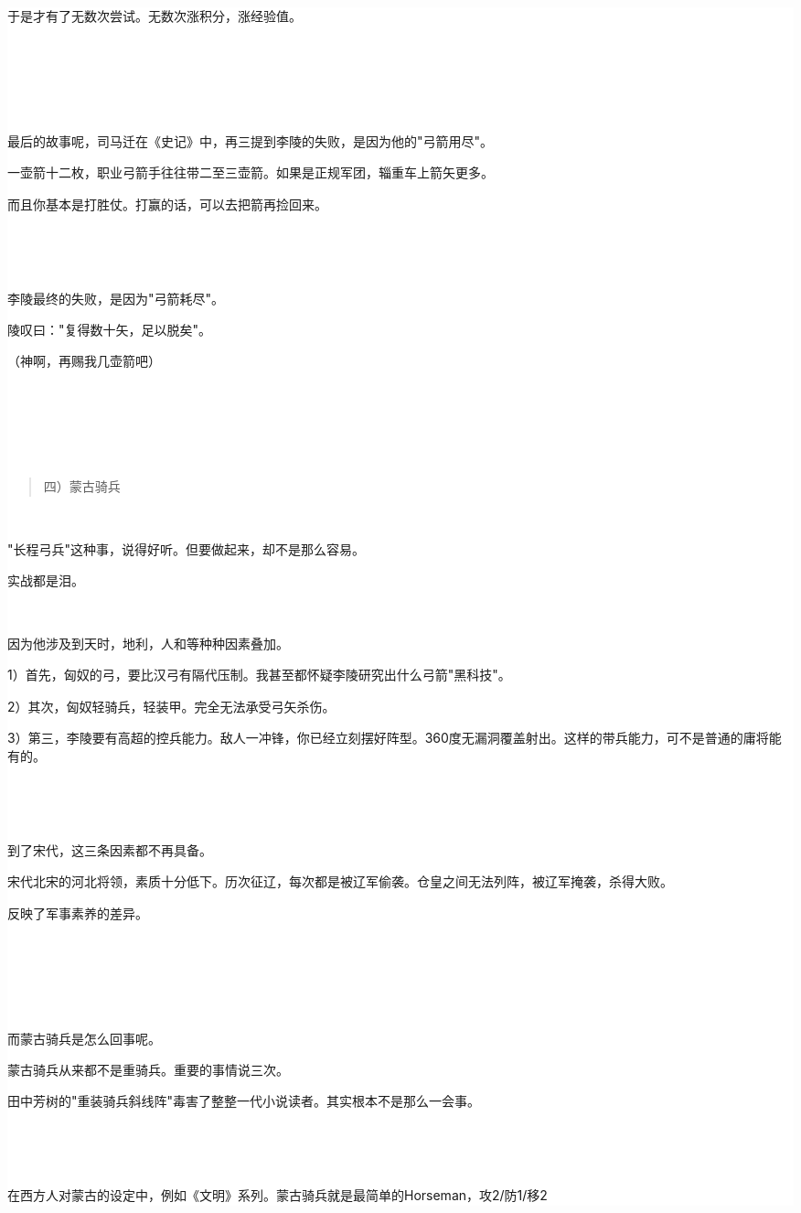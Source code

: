 
于是才有了无数次尝试。无数次涨积分，涨经验值。

 

 

 

最后的故事呢，司马迁在《史记》中，再三提到李陵的失败，是因为他的"弓箭用尽"。

一壶箭十二枚，职业弓箭手往往带二至三壶箭。如果是正规军团，辎重车上箭矢更多。

而且你基本是打胜仗。打赢的话，可以去把箭再捡回来。

 

 

李陵最终的失败，是因为"弓箭耗尽"。

陵叹曰："复得数十矢，足以脱矣"。

（神啊，再赐我几壶箭吧）

 

 

 

> 四）蒙古骑兵

 

"长程弓兵"这种事，说得好听。但要做起来，却不是那么容易。

实战都是泪。

 

因为他涉及到天时，地利，人和等种种因素叠加。

1）首先，匈奴的弓，要比汉弓有隔代压制。我甚至都怀疑李陵研究出什么弓箭"黑科技"。

2）其次，匈奴轻骑兵，轻装甲。完全无法承受弓矢杀伤。

3）第三，李陵要有高超的控兵能力。敌人一冲锋，你已经立刻摆好阵型。360度无漏洞覆盖射出。这样的带兵能力，可不是普通的庸将能有的。

 

 

到了宋代，这三条因素都不再具备。

宋代北宋的河北将领，素质十分低下。历次征辽，每次都是被辽军偷袭。仓皇之间无法列阵，被辽军掩袭，杀得大败。

反映了军事素养的差异。

 

 

 

而蒙古骑兵是怎么回事呢。

蒙古骑兵从来都不是重骑兵。重要的事情说三次。

田中芳树的"重装骑兵斜线阵"毒害了整整一代小说读者。其实根本不是那么一会事。

 

 

在西方人对蒙古的设定中，例如《文明》系列。蒙古骑兵就是最简单的Horseman，攻2/防1/移2
